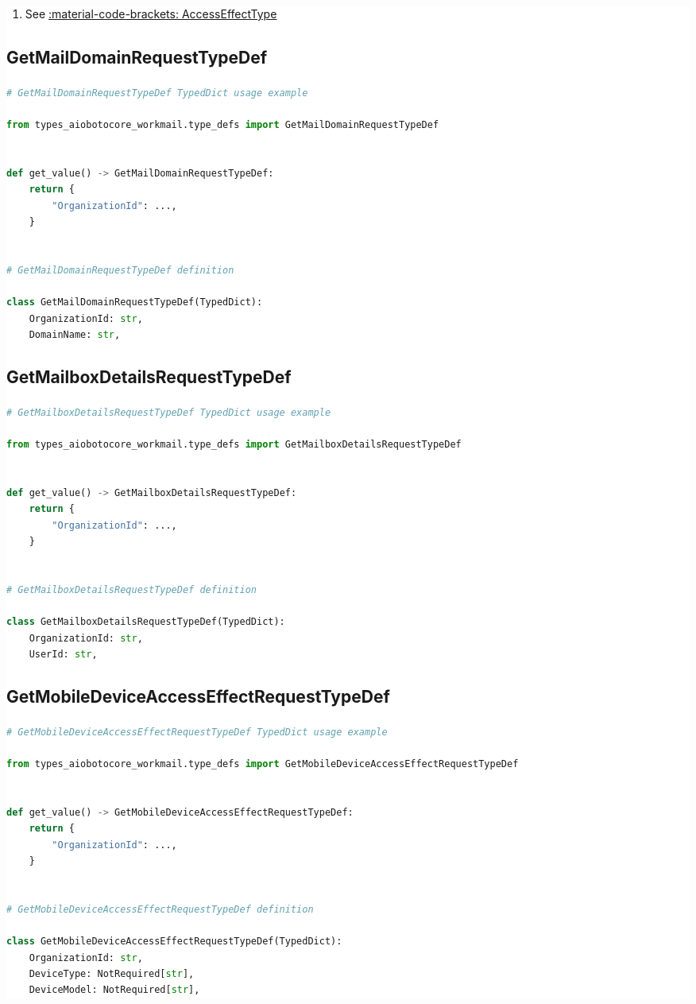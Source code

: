 1. See [:material-code-brackets: AccessEffectType](./literals.md#accesseffecttype) 
## GetMailDomainRequestTypeDef

```python
# GetMailDomainRequestTypeDef TypedDict usage example

from types_aiobotocore_workmail.type_defs import GetMailDomainRequestTypeDef


def get_value() -> GetMailDomainRequestTypeDef:
    return {
        "OrganizationId": ...,
    }


# GetMailDomainRequestTypeDef definition

class GetMailDomainRequestTypeDef(TypedDict):
    OrganizationId: str,
    DomainName: str,
```

## GetMailboxDetailsRequestTypeDef

```python
# GetMailboxDetailsRequestTypeDef TypedDict usage example

from types_aiobotocore_workmail.type_defs import GetMailboxDetailsRequestTypeDef


def get_value() -> GetMailboxDetailsRequestTypeDef:
    return {
        "OrganizationId": ...,
    }


# GetMailboxDetailsRequestTypeDef definition

class GetMailboxDetailsRequestTypeDef(TypedDict):
    OrganizationId: str,
    UserId: str,
```

## GetMobileDeviceAccessEffectRequestTypeDef

```python
# GetMobileDeviceAccessEffectRequestTypeDef TypedDict usage example

from types_aiobotocore_workmail.type_defs import GetMobileDeviceAccessEffectRequestTypeDef


def get_value() -> GetMobileDeviceAccessEffectRequestTypeDef:
    return {
        "OrganizationId": ...,
    }


# GetMobileDeviceAccessEffectRequestTypeDef definition

class GetMobileDeviceAccessEffectRequestTypeDef(TypedDict):
    OrganizationId: str,
    DeviceType: NotRequired[str],
    DeviceModel: NotRequired[str],
```